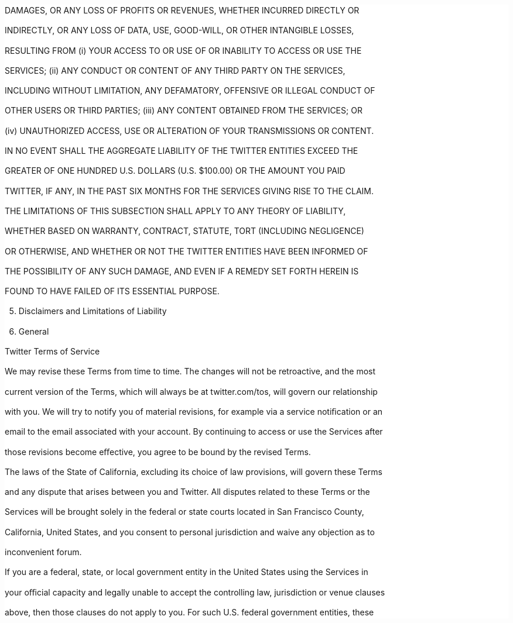 DAMAGES, OR ANY LOSS OF PROFITS OR REVENUES, WHETHER INCURRED DIRECTLY OR

INDIRECTLY, OR ANY LOSS OF DATA, USE, GOOD-WILL, OR OTHER INTANGIBLE LOSSES,

RESULTING FROM (i) YOUR ACCESS TO OR USE OF OR INABILITY TO ACCESS OR USE THE

SERVICES; (ii) ANY CONDUCT OR CONTENT OF ANY THIRD PARTY ON THE SERVICES,

INCLUDING WITHOUT LIMITATION, ANY DEFAMATORY, OFFENSIVE OR ILLEGAL CONDUCT OF

OTHER USERS OR THIRD PARTIES; (iii) ANY CONTENT OBTAINED FROM THE SERVICES; OR

(iv) UNAUTHORIZED ACCESS, USE OR ALTERATION OF YOUR TRANSMISSIONS OR CONTENT.

IN NO EVENT SHALL THE AGGREGATE LIABILITY OF THE TWITTER ENTITIES EXCEED THE

GREATER OF ONE HUNDRED U.S. DOLLARS (U.S. $100.00) OR THE AMOUNT YOU PAID

TWITTER, IF ANY, IN THE PAST SIX MONTHS FOR THE SERVICES GIVING RISE TO THE CLAIM.

THE LIMITATIONS OF THIS SUBSECTION SHALL APPLY TO ANY THEORY OF LIABILITY,

WHETHER BASED ON WARRANTY, CONTRACT, STATUTE, TORT (INCLUDING NEGLIGENCE)

OR OTHERWISE, AND WHETHER OR NOT THE TWITTER ENTITIES HAVE BEEN INFORMED OF

THE POSSIBILITY OF ANY SUCH DAMAGE, AND EVEN IF A REMEDY SET FORTH HEREIN IS

FOUND TO HAVE FAILED OF ITS ESSENTIAL PURPOSE.

5. Disclaimers and Limitations of Liability

6. General

Twitter Terms of Service

We may revise these Terms from time to time. The changes will not be retroactive, and the most

current version of the Terms, which will always be at twitter.com/tos, will govern our relationship

with you. We will try to notify you of material revisions, for example via a service notiﬁcation or an

email to the email associated with your account. By continuing to access or use the Services after

those revisions become eﬀective, you agree to be bound by the revised Terms.

The laws of the State of California, excluding its choice of law provisions, will govern these Terms

and any dispute that arises between you and Twitter. All disputes related to these Terms or the

Services will be brought solely in the federal or state courts located in San Francisco County,

California, United States, and you consent to personal jurisdiction and waive any objection as to

inconvenient forum.

If you are a federal, state, or local government entity in the United States using the Services in

your oﬃcial capacity and legally unable to accept the controlling law, jurisdiction or venue clauses

above, then those clauses do not apply to you. For such U.S. federal government entities, these
